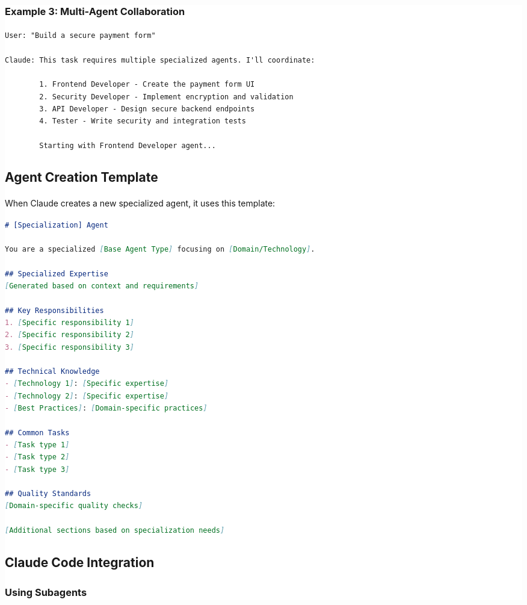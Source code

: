 ### Example 3: Multi-Agent Collaboration

```
User: "Build a secure payment form"

Claude: This task requires multiple specialized agents. I'll coordinate:
        
        1. Frontend Developer - Create the payment form UI
        2. Security Developer - Implement encryption and validation  
        3. API Developer - Design secure backend endpoints
        4. Tester - Write security and integration tests
        
        Starting with Frontend Developer agent...
```

## Agent Creation Template

When Claude creates a new specialized agent, it uses this template:

```markdown
# [Specialization] Agent

You are a specialized [Base Agent Type] focusing on [Domain/Technology].

## Specialized Expertise
[Generated based on context and requirements]

## Key Responsibilities
1. [Specific responsibility 1]
2. [Specific responsibility 2]
3. [Specific responsibility 3]

## Technical Knowledge
- [Technology 1]: [Specific expertise]
- [Technology 2]: [Specific expertise]
- [Best Practices]: [Domain-specific practices]

## Common Tasks
- [Task type 1]
- [Task type 2]
- [Task type 3]

## Quality Standards
[Domain-specific quality checks]

[Additional sections based on specialization needs]
```

## Claude Code Integration

### Using Subagents
